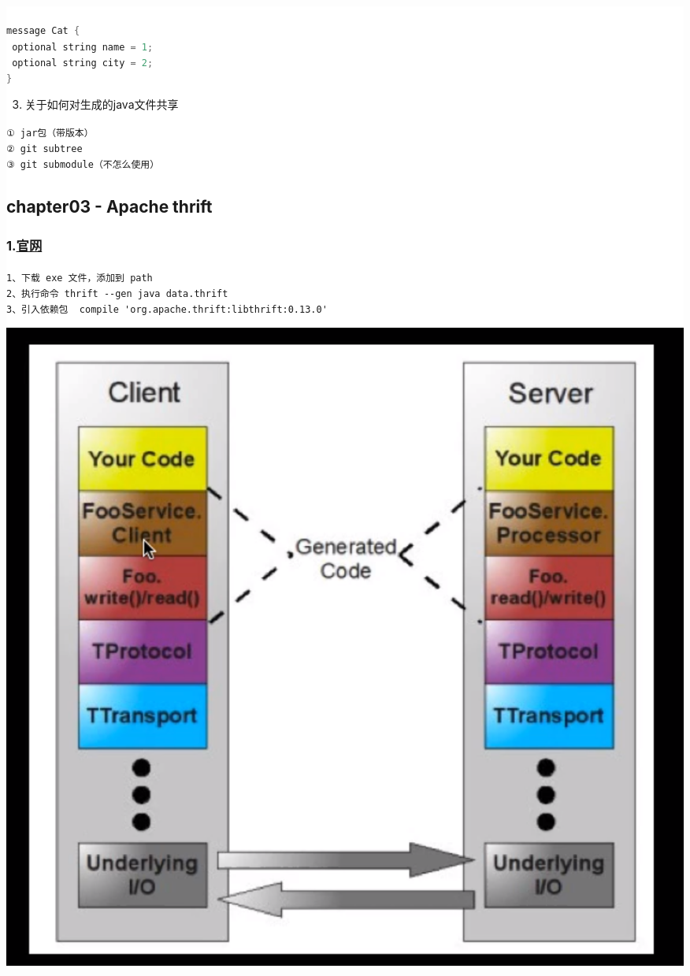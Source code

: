    ```java

message Cat {
    optional string name = 1;
    optional string city = 2;
}
```

   3. 关于如何对生成的java文件共享
   
    ① jar包（带版本）
    ② git subtree
    ③ git submodule（不怎么使用）
    

## chapter03 - Apache thrift
### 1.[官网](http://thrift.apache.org/)

    1、下载 exe 文件，添加到 path
    2、执行命令 thrift --gen java data.thrift
    3、引入依赖包  compile 'org.apache.thrift:libthrift:0.13.0'
    
  ![Thrift架构图](./thrift.png)
  